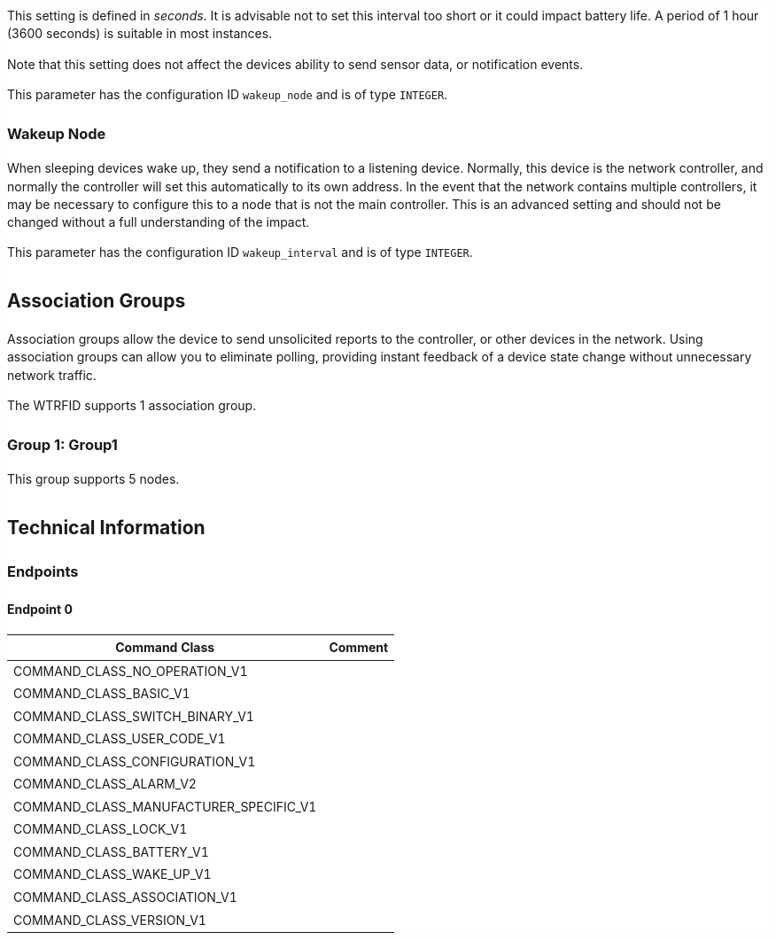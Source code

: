 This setting is defined in *seconds*. It is advisable not to set this interval too short or it could impact battery life. A period of 1 hour (3600 seconds) is suitable in most instances.

Note that this setting does not affect the devices ability to send sensor data, or notification events.

This parameter has the configuration ID ```wakeup_node``` and is of type ```INTEGER```.

### Wakeup Node

When sleeping devices wake up, they send a notification to a listening device. Normally, this device is the network controller, and normally the controller will set this automatically to its own address.
In the event that the network contains multiple controllers, it may be necessary to configure this to a node that is not the main controller. This is an advanced setting and should not be changed without a full understanding of the impact.

This parameter has the configuration ID ```wakeup_interval``` and is of type ```INTEGER```.


## Association Groups

Association groups allow the device to send unsolicited reports to the controller, or other devices in the network. Using association groups can allow you to eliminate polling, providing instant feedback of a device state change without unnecessary network traffic.

The WTRFID supports 1 association group.

### Group 1: Group1


This group supports 5 nodes.

## Technical Information

### Endpoints

#### Endpoint 0

| Command Class | Comment |
|---------------|---------|
| COMMAND_CLASS_NO_OPERATION_V1| |
| COMMAND_CLASS_BASIC_V1| |
| COMMAND_CLASS_SWITCH_BINARY_V1| |
| COMMAND_CLASS_USER_CODE_V1| |
| COMMAND_CLASS_CONFIGURATION_V1| |
| COMMAND_CLASS_ALARM_V2| |
| COMMAND_CLASS_MANUFACTURER_SPECIFIC_V1| |
| COMMAND_CLASS_LOCK_V1| |
| COMMAND_CLASS_BATTERY_V1| |
| COMMAND_CLASS_WAKE_UP_V1| |
| COMMAND_CLASS_ASSOCIATION_V1| |
| COMMAND_CLASS_VERSION_V1| |
